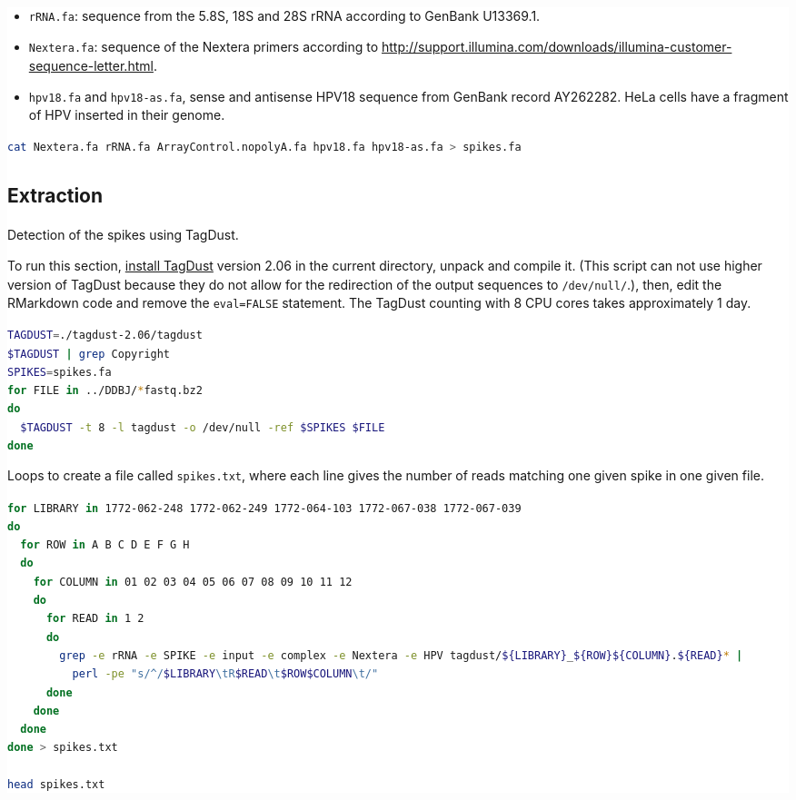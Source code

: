  - `rRNA.fa`: sequence from the 5.8S, 18S and 28S rRNA according to GenBank U13369.1.

 - `Nextera.fa`: sequence of the Nextera primers according to <http://support.illumina.com/downloads/illumina-customer-sequence-letter.html>.

 - `hpv18.fa` and `hpv18-as.fa`, sense and antisense HPV18 sequence from GenBank
    record AY262282.  HeLa cells have a fragment of HPV inserted in their genome.


```sh
cat Nextera.fa rRNA.fa ArrayControl.nopolyA.fa hpv18.fa hpv18-as.fa > spikes.fa
```

Extraction
----------

Detection of the spikes using TagDust.

To run this section, [install
TagDust](http://sourceforge.net/projects/tagdust/files/) version 2.06 in the
current directory, unpack and compile it.  (This script can not use higher
version of TagDust because they do not allow for the redirection of the output
sequences to `/dev/null/`.), then, edit the RMarkdown code and remove the
`eval=FALSE` statement. The TagDust counting with 8 CPU cores takes approximately 1 day.


```sh
TAGDUST=./tagdust-2.06/tagdust
$TAGDUST | grep Copyright 
SPIKES=spikes.fa 
for FILE in ../DDBJ/*fastq.bz2
do
  $TAGDUST -t 8 -l tagdust -o /dev/null -ref $SPIKES $FILE
done
```

Loops to create a file called `spikes.txt`, where each line gives the number of
reads matching one given spike in one given file.


```sh
for LIBRARY in 1772-062-248 1772-062-249 1772-064-103 1772-067-038 1772-067-039
do
  for ROW in A B C D E F G H
  do
    for COLUMN in 01 02 03 04 05 06 07 08 09 10 11 12
    do
      for READ in 1 2
      do
        grep -e rRNA -e SPIKE -e input -e complex -e Nextera -e HPV tagdust/${LIBRARY}_${ROW}${COLUMN}.${READ}* |
          perl -pe "s/^/$LIBRARY\tR$READ\t$ROW$COLUMN\t/"
      done
    done
  done
done > spikes.txt

head spikes.txt
```
